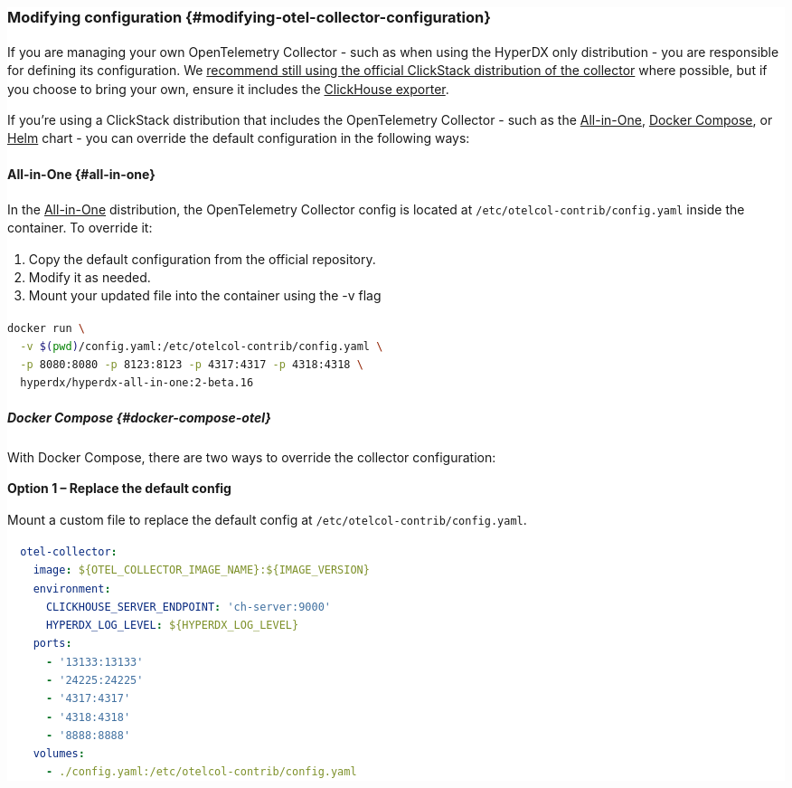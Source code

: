 ### Modifying configuration {#modifying-otel-collector-configuration}

If you are managing your own OpenTelemetry Collector - such as when using the HyperDX only distribution - you are responsible for defining its configuration. We [recommend still using the official ClickStack distribution of the collector](/observability/clickstack/deployment/hyperdx-only#otel-collector) where possible, but if you choose to bring your own, ensure it includes the [ClickHouse exporter](https://github.com/open-telemetry/opentelemetry-collector-contrib/tree/main/exporter/clickhouseexporter).

If you’re using a ClickStack distribution that includes the OpenTelemetry Collector - such as the [All-in-One](/use-cases/observability/clickstack/deployment/all-in-one), [Docker Compose](/use-cases/observability/clickstack/deployment/docker-compose), or [Helm](/use-cases/observability/clickstack/deployment/helm) chart - you can override the default configuration in the following ways:

#### All-in-One {#all-in-one}

In the [All-in-One](/use-cases/observability/clickstack/deployment/all-in-one) distribution, the OpenTelemetry Collector config is located at `/etc/otelcol-contrib/config.yaml` inside the container. To override it:

1. Copy the default configuration from the official repository.
2. Modify it as needed.
3. Mount your updated file into the container using the -v flag

```bash
docker run \
  -v $(pwd)/config.yaml:/etc/otelcol-contrib/config.yaml \
  -p 8080:8080 -p 8123:8123 -p 4317:4317 -p 4318:4318 \
  hyperdx/hyperdx-all-in-one:2-beta.16
```

##### Docker Compose {#docker-compose-otel}

With Docker Compose, there are two ways to override the collector configuration:

**Option 1 – Replace the default config**

Mount a custom file to replace the default config at `/etc/otelcol-contrib/config.yaml`.

```yaml
  otel-collector:
    image: ${OTEL_COLLECTOR_IMAGE_NAME}:${IMAGE_VERSION}
    environment:
      CLICKHOUSE_SERVER_ENDPOINT: 'ch-server:9000'
      HYPERDX_LOG_LEVEL: ${HYPERDX_LOG_LEVEL}
    ports:
      - '13133:13133'
      - '24225:24225'
      - '4317:4317'
      - '4318:4318'
      - '8888:8888'
    volumes:
      - ./config.yaml:/etc/otelcol-contrib/config.yaml
```
